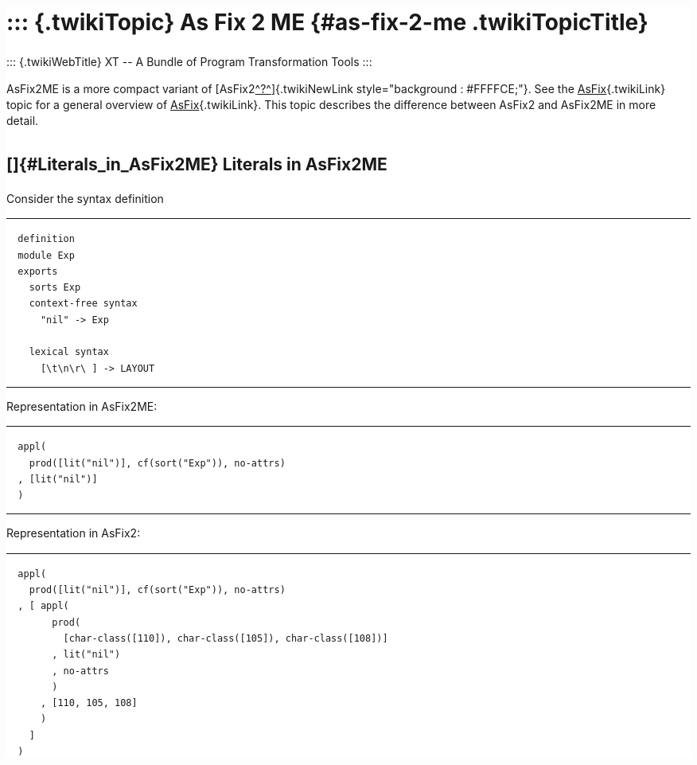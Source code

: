 ::: {.twikiTopic}
As Fix 2 ME {#as-fix-2-me .twikiTopicTitle}
===========

::: {.twikiWebTitle}
XT \-- A Bundle of Program Transformation Tools
:::

AsFix2ME is a more compact variant of
[AsFix2[^?^](http://www.program-transformation.org/edit/Tools/AsFix2?topicparent=Tools.AsFix2ME)]{.twikiNewLink
style="background : #FFFFCE;"}. See the [AsFix](AsFix){.twikiLink} topic
for a general overview of [AsFix](AsFix){.twikiLink}. This topic
describes the difference between AsFix2 and AsFix2ME in more detail.

[]{#Literals_in_AsFix2ME} Literals in AsFix2ME
----------------------------------------------

Consider the syntax definition

------------------------------------------------------------------------

      definition
      module Exp
      exports
        sorts Exp
        context-free syntax
          "nil" -> Exp

        lexical syntax
          [\t\n\r\ ] -> LAYOUT

------------------------------------------------------------------------

Representation in AsFix2ME:

------------------------------------------------------------------------

      appl(
        prod([lit("nil")], cf(sort("Exp")), no-attrs)
      , [lit("nil")]
      )

------------------------------------------------------------------------

Representation in AsFix2:

------------------------------------------------------------------------

      appl(
        prod([lit("nil")], cf(sort("Exp")), no-attrs)
      , [ appl(
            prod(
              [char-class([110]), char-class([105]), char-class([108])]
            , lit("nil")
            , no-attrs
            )
          , [110, 105, 108]
          )
        ]
      )
